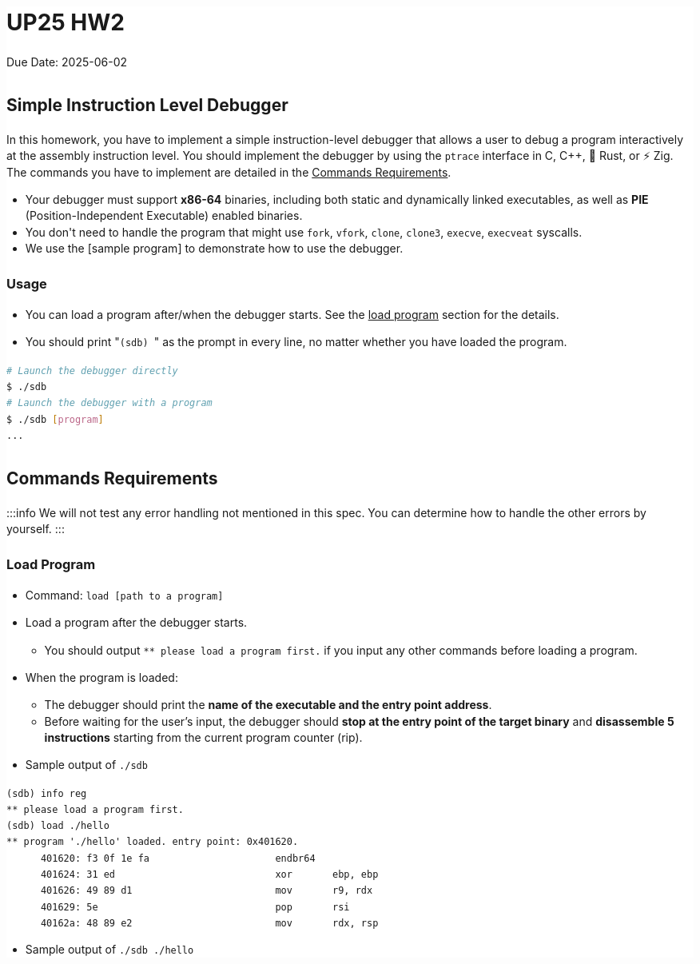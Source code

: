 # UP25 HW2
Due Date: 2025-06-02

## Simple Instruction Level Debugger

In this homework, you have to implement a simple instruction-level debugger that allows a user to debug a program interactively at the assembly instruction level. You should implement the debugger by using the `ptrace` interface in C, C++, 🦀 Rust, or ⚡ Zig. The commands you have to implement are detailed in the [Commands Requirements](#Commands-Requirements).

-  Your debugger must support **x86-64** binaries, including both static and dynamically linked executables, as well as **PIE** (Position-Independent Executable) enabled binaries.
-  You don't need to handle the program that might use `fork`, `vfork`, `clone`, `clone3`, `execve`, `execveat` syscalls.
- We use the [sample program] to demonstrate how to use the debugger.

### Usage

- You can load a program after/when the debugger starts. See the [load program](#Load-Program) section for the details.

- You should print "`(sdb) `" as the prompt in every line, no matter whether you have loaded the program.

```bash
# Launch the debugger directly
$ ./sdb
# Launch the debugger with a program
$ ./sdb [program]
...
```

## Commands Requirements

:::info
We will not test any error handling not mentioned in this spec. You can determine how to handle the other errors by yourself.
:::

### Load Program

- Command: `load [path to a program]`

- Load a program after the debugger starts.
    - You should output `** please load a program first.` if you input any other commands before loading a program.

- When the program is loaded:
    - The debugger should print the **name of the executable and the entry point address**.
    - Before waiting for the user’s input, the debugger should **stop at the entry point of the target binary** and **disassemble 5 instructions** starting from the current program counter (rip).

- Sample output of `./sdb`
```
(sdb) info reg
** please load a program first.
(sdb) load ./hello
** program './hello' loaded. entry point: 0x401620.
      401620: f3 0f 1e fa                      endbr64
      401624: 31 ed                            xor       ebp, ebp
      401626: 49 89 d1                         mov       r9, rdx
      401629: 5e                               pop       rsi
      40162a: 48 89 e2                         mov       rdx, rsp
```
- Sample output of `./sdb ./hello`
```
```